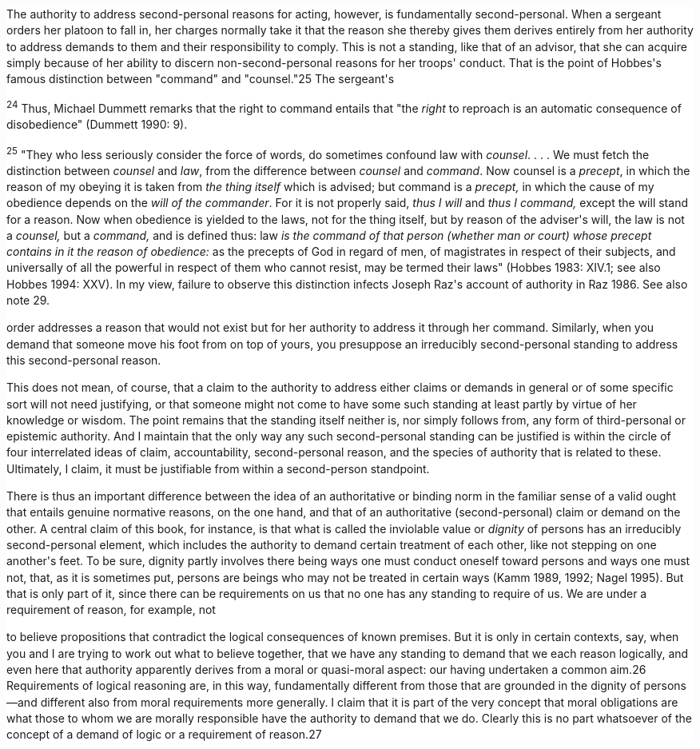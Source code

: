 The authority to address second-personal reasons for acting, however, is fundamentally second-personal. When a sergeant orders her platoon to fall in, her charges normally take it that the reason she thereby gives them derives entirely from her authority to address demands to them and their responsibility to comply. This is not a standing, like that of an advisor, that she can acquire simply because of her ability to discern non-second-personal reasons for her troops' conduct. That is the point of Hobbes's famous distinction between "command" and "counsel."25 The sergeant's

<sup>24</sup> Thus, Michael Dummett remarks that the right to command entails that "the *right* to reproach is an automatic consequence of disobedience" (Dummett 1990: 9).

<sup>25</sup> "They who less seriously consider the force of words, do sometimes confound law with *counsel*. . . . We must fetch the distinction between *counsel* and *law*, from the difference between *counsel* and *command*. Now counsel is a *precept*, in which the reason of my obeying it is taken from *the thing itself* which is advised; but command is a *precept,* in which the cause of my obedience depends on the *will of the commander*. For it is not properly said, *thus I will* and *thus I command,* except the will stand for a reason. Now when obedience is yielded to the laws, not for the thing itself, but by reason of the adviser's will, the law is not a *counsel,* but a *command,* and is defined thus: law *is the command of that person (whether man or court) whose precept contains in it the reason of obedience:* as the precepts of God in regard of men, of magistrates in respect of their subjects, and universally of all the powerful in respect of them who cannot resist, may be termed their laws" (Hobbes 1983: XIV.1; see also Hobbes 1994: XXV). In my view, failure to observe this distinction infects Joseph Raz's account of authority in Raz 1986. See also note 29.

order addresses a reason that would not exist but for her authority to address it through her command. Similarly, when you demand that someone move his foot from on top of yours, you presuppose an irreducibly second-personal standing to address this second-personal reason.

This does not mean, of course, that a claim to the authority to address either claims or demands in general or of some specific sort will not need justifying, or that someone might not come to have some such standing at least partly by virtue of her knowledge or wisdom. The point remains that the standing itself neither is, nor simply follows from, any form of third-personal or epistemic authority. And I maintain that the only way any such second-personal standing can be justified is within the circle of four interrelated ideas of claim, accountability, second-personal reason, and the species of authority that is related to these. Ultimately, I claim, it must be justifiable from within a second-person standpoint.

There is thus an important difference between the idea of an authoritative or binding norm in the familiar sense of a valid ought that entails genuine normative reasons, on the one hand, and that of an authoritative (second-personal) claim or demand on the other. A central claim of this book, for instance, is that what is called the inviolable value or *dignity* of persons has an irreducibly second-personal element, which includes the authority to demand certain treatment of each other, like not stepping on one another's feet. To be sure, dignity partly involves there being ways one must conduct oneself toward persons and ways one must not, that, as it is sometimes put, persons are beings who may not be treated in certain ways (Kamm 1989, 1992; Nagel 1995). But that is only part of it, since there can be requirements on us that no one has any standing to require of us. We are under a requirement of reason, for example, not

to believe propositions that contradict the logical consequences of known premises. But it is only in certain contexts, say, when you and I are trying to work out what to believe together, that we have any standing to demand that we each reason logically, and even here that authority apparently derives from a moral or quasi-moral aspect: our having undertaken a common aim.26 Requirements of logical reasoning are, in this way, fundamentally different from those that are grounded in the dignity of persons—and different also from moral requirements more generally. I claim that it is part of the very concept that moral obligations are what those to whom we are morally responsible have the authority to demand that we do. Clearly this is no part whatsoever of the concept of a demand of logic or a requirement of reason.27
